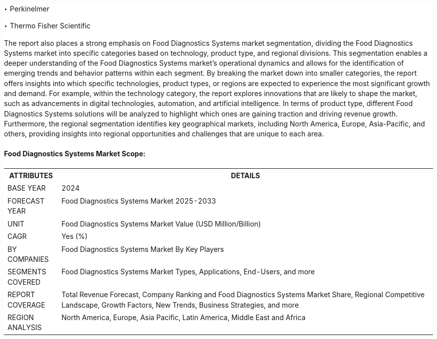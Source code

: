 ‣ Perkinelmer

‣ Thermo Fisher Scientific

The report also places a strong emphasis on Food Diagnostics Systems market segmentation, dividing the Food Diagnostics Systems market into specific categories based on technology, product type, and regional divisions. This segmentation enables a deeper understanding of the Food Diagnostics Systems market’s operational dynamics and allows for the identification of emerging trends and behavior patterns within each segment. By breaking the market down into smaller categories, the report offers insights into which specific technologies, product types, or regions are expected to experience the most significant growth and demand. For example, within the technology category, the report explores innovations that are likely to shape the market, such as advancements in digital technologies, automation, and artificial intelligence. In terms of product type, different Food Diagnostics Systems solutions will be analyzed to highlight which ones are gaining traction and driving revenue growth. Furthermore, the regional segmentation identifies key geographical markets, including North America, Europe, Asia-Pacific, and others, providing insights into regional opportunities and challenges that are unique to each area.

<h4>Food Diagnostics Systems Market Scope:</h4>
<table>
<tr>
<th>ATTRIBUTES</th>
<th>DETAILS</th>
</tr>
<tr>
<td>BASE YEAR</td>
<td>2024</td>
</tr>
<tr>
<td>FORECAST YEAR</td>
<td>Food Diagnostics Systems Market 2025-2033</td>
</tr>
<tr>
<td>UNIT</td>
<td>Food Diagnostics Systems Market Value (USD Million/Billion)</td>
<tr>
<td>CAGR</td>
<td>Yes (%)</td>
</tr>
</tr>
<tr>
<td>BY COMPANIES</td>
<td>Food Diagnostics Systems Market By Key Players</td>
</tr>
<tr>
<td>SEGMENTS COVERED</td>
<td>Food Diagnostics Systems Market Types, Applications, End-Users, and more</td>
</tr>
<tr>
<td>REPORT COVERAGE</td>
<td>Total Revenue Forecast, Company Ranking and Food Diagnostics Systems Market Share, Regional Competitive Landscape, Growth Factors, New Trends, Business Strategies, and more</td>
</tr>
<tr>
<td>REGION ANALYSIS</td>
<td>North America, Europe, Asia Pacific, Latin America, Middle East and Africa</td>
</tr>
</table>
